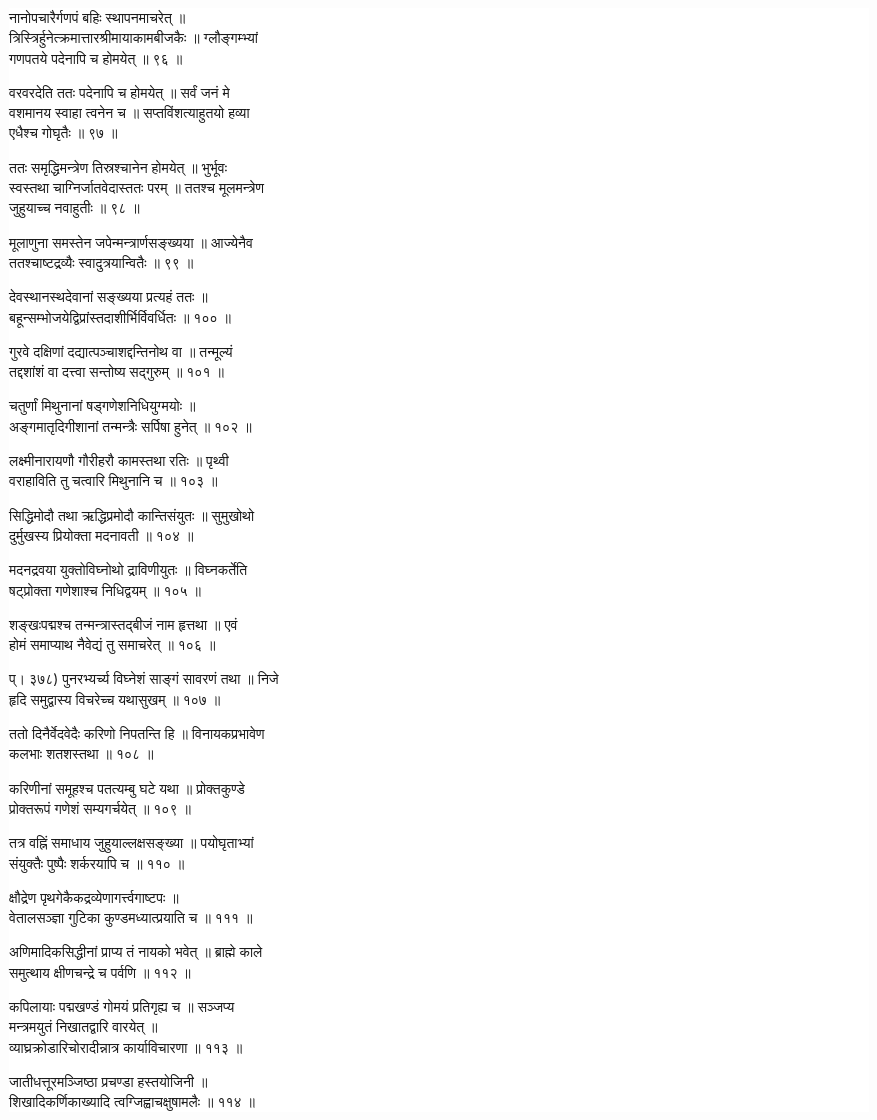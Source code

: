नानोपचारैर्गणपं बहिः स्थापनमाचरेत् ॥   
त्रिस्त्रिर्हुनेत्क्रमात्तारश्रीमायाकामबीजकैः ॥ ग्लौङ्गम्भ्यां   
गणपतये पदेनापि च होमयेत् ॥ ९६ ॥   
  
वरवरदेति ततः पदेनापि च होमयेत् ॥ सर्वं जनं मे   
वशमानय स्वाहा त्वनेन च ॥ सप्तविंशत्याहुतयो हव्या   
एधैश्च गोघृतैः ॥ ९७ ॥   
  
ततः समृद्धिमन्त्रेण तिस्रश्चानेन होमयेत् ॥ भुर्भूवः   
स्वस्तथा चाग्निर्जातवेदास्ततः परम् ॥ ततश्च मूलमन्त्रेण   
जुहुयाच्च नवाहुतीः ॥ ९८ ॥   
  
मूलाणुना समस्तेन जपेन्मन्त्रार्णसङ्ख्यया ॥ आज्येनैव   
ततश्चाष्टद्रव्यैः स्वादुत्रयान्वितैः ॥ ९९ ॥   
  
देवस्थानस्थदेवानां सङ्ख्यया प्रत्यहं ततः ॥   
बहून्सम्भोजयेद्विप्रांस्तदाशीर्भिर्विवर्धितः ॥ १०० ॥   
  
गुरवे दक्षिणां दद्यात्पञ्चाशद्दन्तिनोथ वा ॥ तन्मूल्यं   
तद्दशांशं वा दत्त्वा सन्तोष्य सद्गुरुम् ॥ १०१ ॥   
  
चतुर्णां मिथुनानां षड्गणेशनिधियुग्मयोः ॥   
अङ्गमातृदिगीशानां तन्मन्त्रैः सर्पिषा हुनेत् ॥ १०२ ॥   
  
लक्ष्मीनारायणौ गौरीहरौ कामस्तथा रतिः ॥ पृथ्वी   
वराहाविति तु चत्वारि मिथुनानि च ॥ १०३ ॥   
  
सिद्धिमोदौ तथा ऋद्धिप्रमोदौ कान्तिसंयुतः ॥ सुमुखोथो   
दुर्मुखस्य प्रियोक्ता मदनावती ॥ १०४ ॥   
  
मदनद्रवया युक्तोविघ्नोथो द्राविणीयुतः ॥ विघ्नकर्तेति   
षट्प्रोक्ता गणेशाश्च निधिद्वयम् ॥ १०५ ॥   
  
शङ्खःपद्मश्च तन्मन्त्रास्तद्बीजं नाम हृत्तथा ॥ एवं   
होमं समाप्याथ नैवेद्यं तु समाचरेत् ॥ १०६ ॥   
  
प्। ३७८) पुनरभ्यर्च्य विघ्नेशं साङ्गं सावरणं तथा ॥ निजे   
हृदि समुद्वास्य विचरेच्च यथासुखम् ॥ १०७ ॥   
  
ततो दिनैर्वेदवेदैः करिणो निपतन्ति हि ॥ विनायकप्रभावेण   
कलभाः शतशस्तथा ॥ १०८ ॥   
  
करिणीनां समूहश्च पतत्यम्बु घटे यथा ॥ प्रोक्तकुण्डे   
प्रोक्तरूपं गणेशं सम्यगर्चयेत् ॥ १०९ ॥   
  
तत्र वह्निं समाधाय जुहुयाल्लक्षसङ्ख्या ॥ पयोघृताभ्यां   
संयुक्तैः पुष्पैः शर्करयापि च ॥ ११० ॥   
  
क्षौद्रेण पृथगेकैकद्रव्येणागर्त्त्वगाष्टपः ॥   
वेतालसञ्ज्ञा गुटिका कुण्डमध्यात्प्रयाति च ॥ १११ ॥   
  
अणिमादिकसिद्धीनां प्राप्य तं नायको भवेत् ॥ ब्राह्मे काले   
समुत्थाय क्षीणचन्द्रे च पर्वणि ॥ ११२ ॥   
  
कपिलायाः पद्मखण्डं गोमयं प्रतिगृह्य च ॥ सञ्जप्य   
मन्त्रमयुतं निखातद्वारि वारयेत् ॥   
व्याघ्रक्रोडारिचोरादीन्नात्र कार्याविचारणा ॥ ११३ ॥   
  
जातीधत्तूरमञ्जिष्ठा प्रचण्डा हस्तयोजिनी ॥   
शिखादिकर्णिकाख्यादि त्वग्जिह्वाचक्षुषामलैः ॥ ११४ ॥   
  